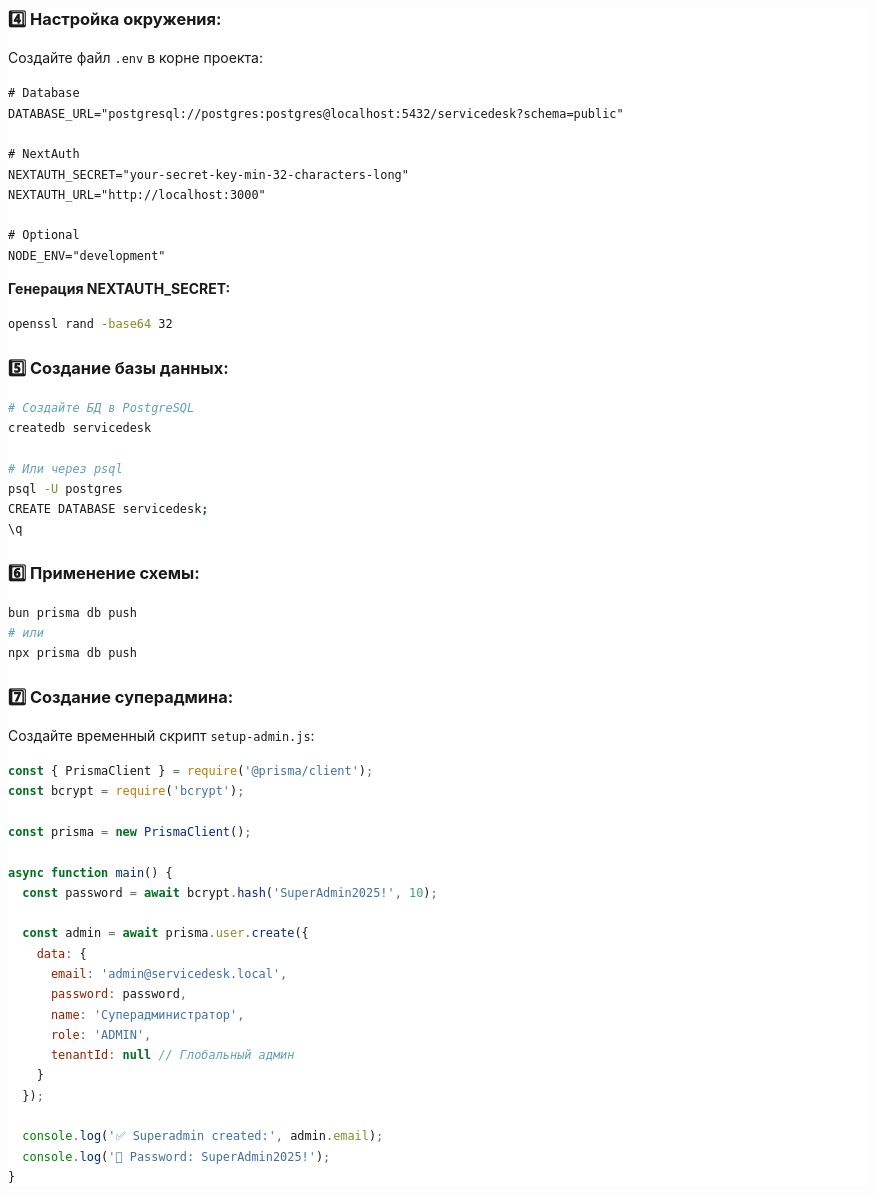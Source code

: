 ### 4️⃣ **Настройка окружения:**

Создайте файл `.env` в корне проекта:

```env
# Database
DATABASE_URL="postgresql://postgres:postgres@localhost:5432/servicedesk?schema=public"

# NextAuth
NEXTAUTH_SECRET="your-secret-key-min-32-characters-long"
NEXTAUTH_URL="http://localhost:3000"

# Optional
NODE_ENV="development"
```

**Генерация NEXTAUTH_SECRET:**
```bash
openssl rand -base64 32
```

### 5️⃣ **Создание базы данных:**

```bash
# Создайте БД в PostgreSQL
createdb servicedesk

# Или через psql
psql -U postgres
CREATE DATABASE servicedesk;
\q
```

### 6️⃣ **Применение схемы:**

```bash
bun prisma db push
# или
npx prisma db push
```

### 7️⃣ **Создание суперадмина:**

Создайте временный скрипт `setup-admin.js`:

```javascript
const { PrismaClient } = require('@prisma/client');
const bcrypt = require('bcrypt');

const prisma = new PrismaClient();

async function main() {
  const password = await bcrypt.hash('SuperAdmin2025!', 10);
  
  const admin = await prisma.user.create({
    data: {
      email: 'admin@servicedesk.local',
      password: password,
      name: 'Суперадминистратор',
      role: 'ADMIN',
      tenantId: null // Глобальный админ
    }
  });
  
  console.log('✅ Superadmin created:', admin.email);
  console.log('🔑 Password: SuperAdmin2025!');
}
```